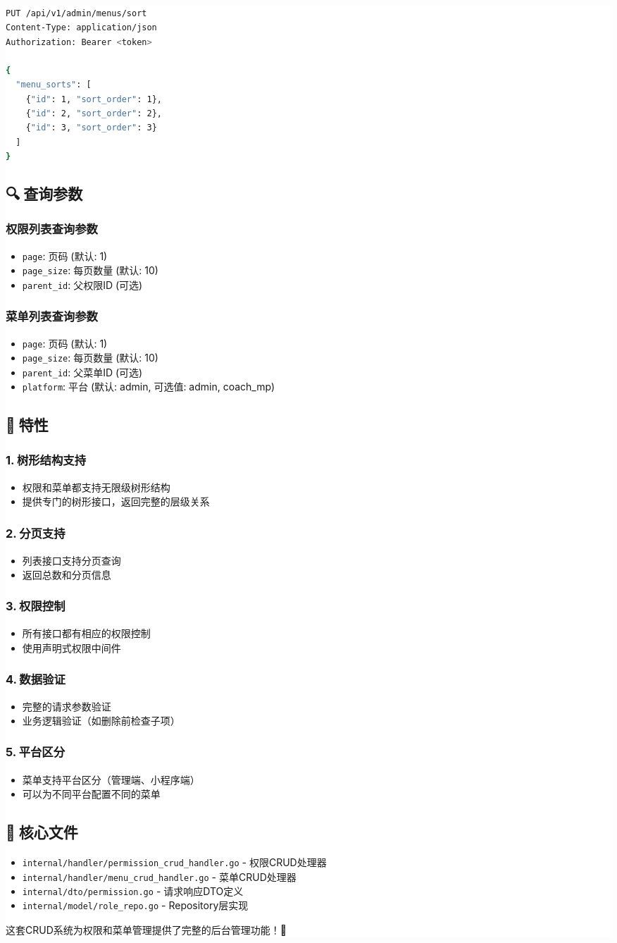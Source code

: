 ```bash
PUT /api/v1/admin/menus/sort
Content-Type: application/json
Authorization: Bearer <token>

{
  "menu_sorts": [
    {"id": 1, "sort_order": 1},
    {"id": 2, "sort_order": 2},
    {"id": 3, "sort_order": 3}
  ]
}
```

## 🔍 查询参数

### 权限列表查询参数

- `page`: 页码 (默认: 1)
- `page_size`: 每页数量 (默认: 10)
- `parent_id`: 父权限ID (可选)

### 菜单列表查询参数

- `page`: 页码 (默认: 1)
- `page_size`: 每页数量 (默认: 10)
- `parent_id`: 父菜单ID (可选)
- `platform`: 平台 (默认: admin, 可选值: admin, coach_mp)

## 🎯 特性

### 1. 树形结构支持
- 权限和菜单都支持无限级树形结构
- 提供专门的树形接口，返回完整的层级关系

### 2. 分页支持
- 列表接口支持分页查询
- 返回总数和分页信息

### 3. 权限控制
- 所有接口都有相应的权限控制
- 使用声明式权限中间件

### 4. 数据验证
- 完整的请求参数验证
- 业务逻辑验证（如删除前检查子项）

### 5. 平台区分
- 菜单支持平台区分（管理端、小程序端）
- 可以为不同平台配置不同的菜单

## 📁 核心文件

- `internal/handler/permission_crud_handler.go` - 权限CRUD处理器
- `internal/handler/menu_crud_handler.go` - 菜单CRUD处理器
- `internal/dto/permission.go` - 请求响应DTO定义
- `internal/model/role_repo.go` - Repository层实现

这套CRUD系统为权限和菜单管理提供了完整的后台管理功能！🚀
